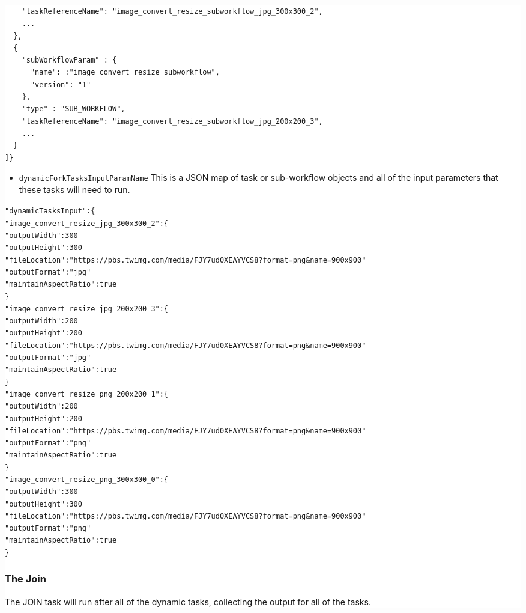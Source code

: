 ```
    "taskReferenceName": "image_convert_resize_subworkflow_jpg_300x300_2",
    ...
  },
  {
    "subWorkflowParam" : {
      "name": :"image_convert_resize_subworkflow",
      "version": "1"
    },
    "type" : "SUB_WORKFLOW",
    "taskReferenceName": "image_convert_resize_subworkflow_jpg_200x200_3",
    ...
  }
]}
```

- `dynamicForkTasksInputParamName` This is a JSON map of task or
  sub-workflow objects and all of the input parameters that these tasks will need to run.

```
"dynamicTasksInput":{
"image_convert_resize_jpg_300x300_2":{
"outputWidth":300
"outputHeight":300
"fileLocation":"https://pbs.twimg.com/media/FJY7ud0XEAYVCS8?format=png&name=900x900"
"outputFormat":"jpg"
"maintainAspectRatio":true
}
"image_convert_resize_jpg_200x200_3":{
"outputWidth":200
"outputHeight":200
"fileLocation":"https://pbs.twimg.com/media/FJY7ud0XEAYVCS8?format=png&name=900x900"
"outputFormat":"jpg"
"maintainAspectRatio":true
}
"image_convert_resize_png_200x200_1":{
"outputWidth":200
"outputHeight":200
"fileLocation":"https://pbs.twimg.com/media/FJY7ud0XEAYVCS8?format=png&name=900x900"
"outputFormat":"png"
"maintainAspectRatio":true
}
"image_convert_resize_png_300x300_0":{
"outputWidth":300
"outputHeight":300
"fileLocation":"https://pbs.twimg.com/media/FJY7ud0XEAYVCS8?format=png&name=900x900"
"outputFormat":"png"
"maintainAspectRatio":true
}
```

### The Join

The [JOIN](/content/docs/reference-docs/join-task) task will run after all of the dynamic tasks, collecting the output for all of the tasks.
